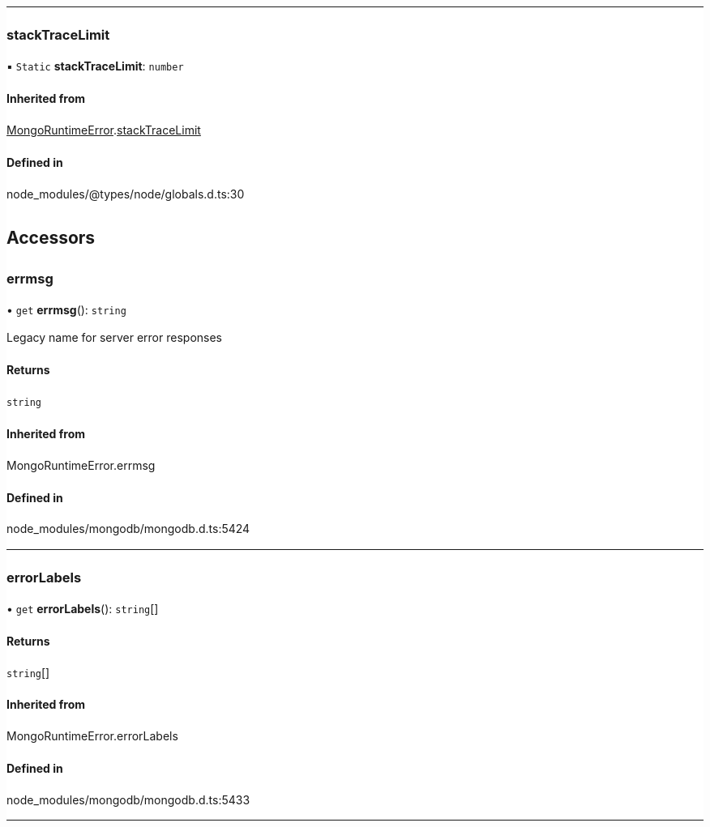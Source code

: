 ___

### stackTraceLimit

▪ `Static` **stackTraceLimit**: `number`

#### Inherited from

[MongoRuntimeError](internal_._Z__mongo_baseOps_node_modules_mongodb_mongodb_.MongoRuntimeError.md).[stackTraceLimit](internal_._Z__mongo_baseOps_node_modules_mongodb_mongodb_.MongoRuntimeError.md#stacktracelimit)

#### Defined in

node_modules/@types/node/globals.d.ts:30

## Accessors

### errmsg

• `get` **errmsg**(): `string`

Legacy name for server error responses

#### Returns

`string`

#### Inherited from

MongoRuntimeError.errmsg

#### Defined in

node_modules/mongodb/mongodb.d.ts:5424

___

### errorLabels

• `get` **errorLabels**(): `string`[]

#### Returns

`string`[]

#### Inherited from

MongoRuntimeError.errorLabels

#### Defined in

node_modules/mongodb/mongodb.d.ts:5433

___
